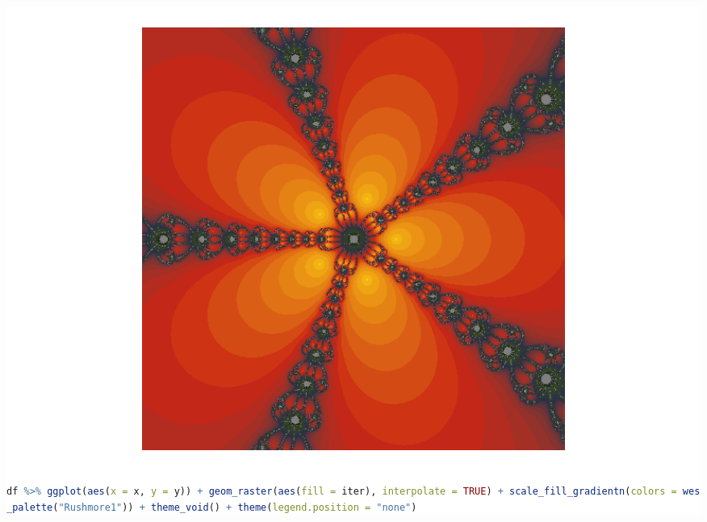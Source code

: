 <img src="README_files/figure-gfm/unnamed-chunk-7-4.png" style="display: block; margin: auto;" />

```r
df %>% ggplot(aes(x = x, y = y)) + geom_raster(aes(fill = iter), interpolate = TRUE) + scale_fill_gradientn(colors = wes_palette("Rushmore1")) + theme_void() + theme(legend.position = "none")
```
